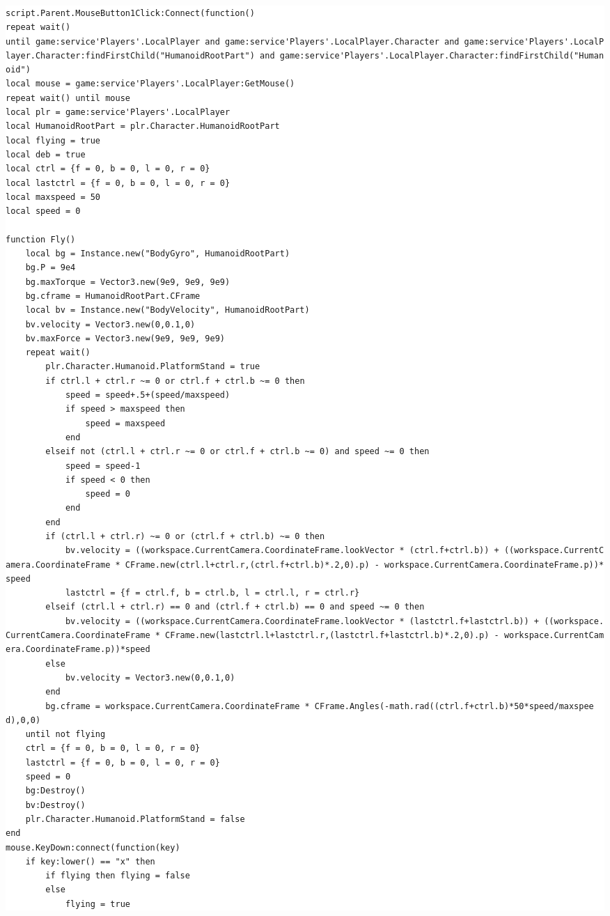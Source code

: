 	script.Parent.MouseButton1Click:Connect(function()
	repeat wait()
	until game:service'Players'.LocalPlayer and game:service'Players'.LocalPlayer.Character and game:service'Players'.LocalPlayer.Character:findFirstChild("HumanoidRootPart") and game:service'Players'.LocalPlayer.Character:findFirstChild("Humanoid")
	local mouse = game:service'Players'.LocalPlayer:GetMouse()
	repeat wait() until mouse
	local plr = game:service'Players'.LocalPlayer
	local HumanoidRootPart = plr.Character.HumanoidRootPart
	local flying = true
	local deb = true
	local ctrl = {f = 0, b = 0, l = 0, r = 0}
	local lastctrl = {f = 0, b = 0, l = 0, r = 0}
	local maxspeed = 50
	local speed = 0
	
	function Fly()
		local bg = Instance.new("BodyGyro", HumanoidRootPart)
		bg.P = 9e4
		bg.maxTorque = Vector3.new(9e9, 9e9, 9e9)
		bg.cframe = HumanoidRootPart.CFrame
		local bv = Instance.new("BodyVelocity", HumanoidRootPart)
		bv.velocity = Vector3.new(0,0.1,0)
		bv.maxForce = Vector3.new(9e9, 9e9, 9e9)
		repeat wait()
			plr.Character.Humanoid.PlatformStand = true
			if ctrl.l + ctrl.r ~= 0 or ctrl.f + ctrl.b ~= 0 then
				speed = speed+.5+(speed/maxspeed)
				if speed > maxspeed then
					speed = maxspeed
				end
			elseif not (ctrl.l + ctrl.r ~= 0 or ctrl.f + ctrl.b ~= 0) and speed ~= 0 then
				speed = speed-1
				if speed < 0 then
					speed = 0
				end
			end
			if (ctrl.l + ctrl.r) ~= 0 or (ctrl.f + ctrl.b) ~= 0 then
				bv.velocity = ((workspace.CurrentCamera.CoordinateFrame.lookVector * (ctrl.f+ctrl.b)) + ((workspace.CurrentCamera.CoordinateFrame * CFrame.new(ctrl.l+ctrl.r,(ctrl.f+ctrl.b)*.2,0).p) - workspace.CurrentCamera.CoordinateFrame.p))*speed
				lastctrl = {f = ctrl.f, b = ctrl.b, l = ctrl.l, r = ctrl.r}
			elseif (ctrl.l + ctrl.r) == 0 and (ctrl.f + ctrl.b) == 0 and speed ~= 0 then
				bv.velocity = ((workspace.CurrentCamera.CoordinateFrame.lookVector * (lastctrl.f+lastctrl.b)) + ((workspace.CurrentCamera.CoordinateFrame * CFrame.new(lastctrl.l+lastctrl.r,(lastctrl.f+lastctrl.b)*.2,0).p) - workspace.CurrentCamera.CoordinateFrame.p))*speed
			else
				bv.velocity = Vector3.new(0,0.1,0)
			end
			bg.cframe = workspace.CurrentCamera.CoordinateFrame * CFrame.Angles(-math.rad((ctrl.f+ctrl.b)*50*speed/maxspeed),0,0)
		until not flying
		ctrl = {f = 0, b = 0, l = 0, r = 0}
		lastctrl = {f = 0, b = 0, l = 0, r = 0}
		speed = 0
		bg:Destroy()
		bv:Destroy()
		plr.Character.Humanoid.PlatformStand = false
	end
	mouse.KeyDown:connect(function(key)
		if key:lower() == "x" then
			if flying then flying = false
			else
				flying = true